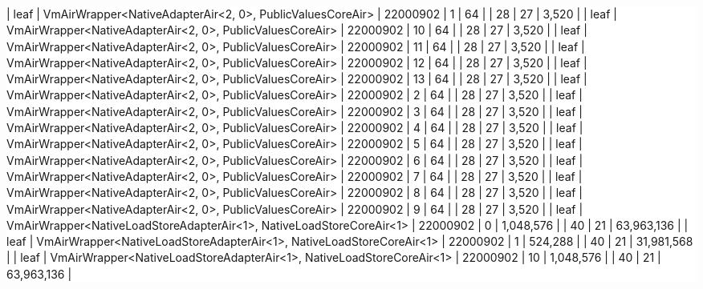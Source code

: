 | leaf | VmAirWrapper<NativeAdapterAir<2, 0>, PublicValuesCoreAir> | 22000902 | 1 | 64 |  | 28 | 27 | 3,520 | 
| leaf | VmAirWrapper<NativeAdapterAir<2, 0>, PublicValuesCoreAir> | 22000902 | 10 | 64 |  | 28 | 27 | 3,520 | 
| leaf | VmAirWrapper<NativeAdapterAir<2, 0>, PublicValuesCoreAir> | 22000902 | 11 | 64 |  | 28 | 27 | 3,520 | 
| leaf | VmAirWrapper<NativeAdapterAir<2, 0>, PublicValuesCoreAir> | 22000902 | 12 | 64 |  | 28 | 27 | 3,520 | 
| leaf | VmAirWrapper<NativeAdapterAir<2, 0>, PublicValuesCoreAir> | 22000902 | 13 | 64 |  | 28 | 27 | 3,520 | 
| leaf | VmAirWrapper<NativeAdapterAir<2, 0>, PublicValuesCoreAir> | 22000902 | 2 | 64 |  | 28 | 27 | 3,520 | 
| leaf | VmAirWrapper<NativeAdapterAir<2, 0>, PublicValuesCoreAir> | 22000902 | 3 | 64 |  | 28 | 27 | 3,520 | 
| leaf | VmAirWrapper<NativeAdapterAir<2, 0>, PublicValuesCoreAir> | 22000902 | 4 | 64 |  | 28 | 27 | 3,520 | 
| leaf | VmAirWrapper<NativeAdapterAir<2, 0>, PublicValuesCoreAir> | 22000902 | 5 | 64 |  | 28 | 27 | 3,520 | 
| leaf | VmAirWrapper<NativeAdapterAir<2, 0>, PublicValuesCoreAir> | 22000902 | 6 | 64 |  | 28 | 27 | 3,520 | 
| leaf | VmAirWrapper<NativeAdapterAir<2, 0>, PublicValuesCoreAir> | 22000902 | 7 | 64 |  | 28 | 27 | 3,520 | 
| leaf | VmAirWrapper<NativeAdapterAir<2, 0>, PublicValuesCoreAir> | 22000902 | 8 | 64 |  | 28 | 27 | 3,520 | 
| leaf | VmAirWrapper<NativeAdapterAir<2, 0>, PublicValuesCoreAir> | 22000902 | 9 | 64 |  | 28 | 27 | 3,520 | 
| leaf | VmAirWrapper<NativeLoadStoreAdapterAir<1>, NativeLoadStoreCoreAir<1> | 22000902 | 0 | 1,048,576 |  | 40 | 21 | 63,963,136 | 
| leaf | VmAirWrapper<NativeLoadStoreAdapterAir<1>, NativeLoadStoreCoreAir<1> | 22000902 | 1 | 524,288 |  | 40 | 21 | 31,981,568 | 
| leaf | VmAirWrapper<NativeLoadStoreAdapterAir<1>, NativeLoadStoreCoreAir<1> | 22000902 | 10 | 1,048,576 |  | 40 | 21 | 63,963,136 | 
